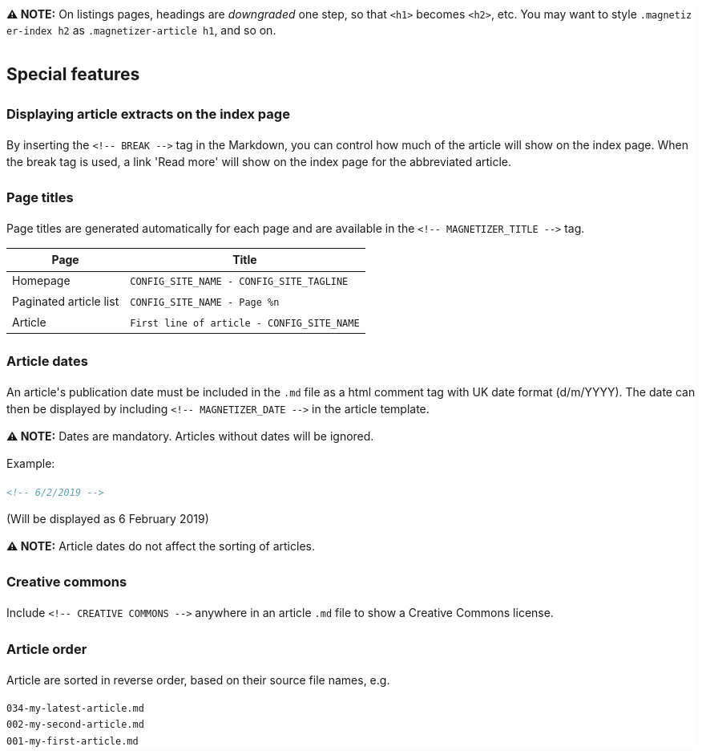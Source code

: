 **⚠️ NOTE:** On listings pages, headings are _downgraded_ one step, so that `<h1>` becomes `<h2>`, etc. You may want to style `.magnetizer-index h2` as `.magnetizer-article h1`, and so on.

## Special features

### Displaying article extracts on the index page

By inserting the `<!-- BREAK -->` tag in the Markdown, you can control how much of the article will show on the index page. When the break tag is used, a link 'Read more' will show on the index page for the abbreviated article.

### Page titles

Page titles are generated automatically for each page and are available in the `<!-- MAGNETIZER_TITLE -->` tag.

| Page                | Title                                   |
| --------------------|-----------------------------------------|
| Homepage            | `CONFIG_SITE_NAME - CONFIG_SITE_TAGLINE`|
| Paginated article list | `CONFIG_SITE_NAME - Page %n`            |
| Article             | `First line of article - CONFIG_SITE_NAME` |

### Article dates

An article's publication date must be included in the `.md` file as a html comment tag with UK date format (d/m/YYYY). The date can then be displayed by including `<!-- MAGNETIZER_DATE -->` in the article template.

**⚠️ NOTE:** Dates are mandatory. Articles without dates will be ignored.

Example:

``` Markdown
<!-- 6/2/2019 -->
```
(Will be displayed as 6 February 2019)

**⚠️ NOTE:** Article dates do not affect the sorting of articles.

### Creative commons

Include `<!-- CREATIVE COMMONS -->` anywhere in an article `.md` file to show a Creative Commons license.

### Article order

Article are sorted in reverse order, based on their source file names, e.g.

```
034-my-latest-article.md
002-my-second-article.md
001-my-first-article.md
```
